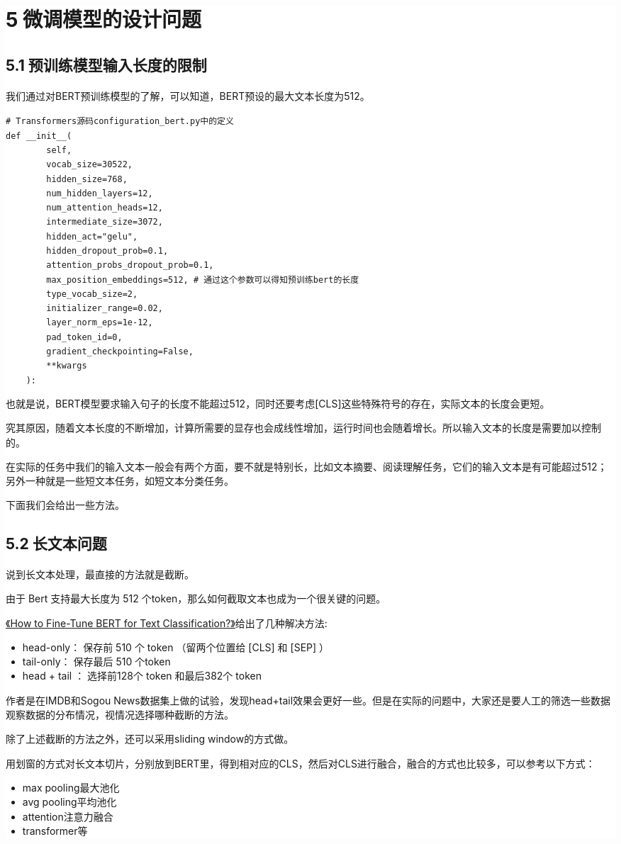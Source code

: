 # 5 微调模型的设计问题

## 5.1 预训练模型输入长度的限制

我们通过对BERT预训练模型的了解，可以知道，BERT预设的最大文本长度为512。
```
# Transformers源码configuration_bert.py中的定义
def __init__(
        self,
        vocab_size=30522,
        hidden_size=768,
        num_hidden_layers=12,
        num_attention_heads=12,
        intermediate_size=3072,
        hidden_act="gelu",
        hidden_dropout_prob=0.1,
        attention_probs_dropout_prob=0.1,
        max_position_embeddings=512, # 通过这个参数可以得知预训练bert的长度
        type_vocab_size=2,
        initializer_range=0.02,
        layer_norm_eps=1e-12,
        pad_token_id=0,
        gradient_checkpointing=False,
        **kwargs
    ):
```
也就是说，BERT模型要求输入句子的长度不能超过512，同时还要考虑[CLS]这些特殊符号的存在，实际文本的长度会更短。

究其原因，随着文本长度的不断增加，计算所需要的显存也会成线性增加，运行时间也会随着增长。所以输入文本的长度是需要加以控制的。

在实际的任务中我们的输入文本一般会有两个方面，要不就是特别长，比如文本摘要、阅读理解任务，它们的输入文本是有可能超过512；另外一种就是一些短文本任务，如短文本分类任务。

下面我们会给出一些方法。

## 5.2 长文本问题

说到长文本处理，最直接的方法就是截断。

由于 Bert 支持最大长度为 512 个token，那么如何截取文本也成为一个很关键的问题。

[《How to Fine-Tune BERT for Text Classification?》](https://arxiv.org/abs/1905.05583)给出了几种解决方法:

* head-only： 保存前 510 个 token （留两个位置给 [CLS] 和 [SEP] ）
* tail-only： 保存最后 510 个token
* head + tail ： 选择前128个 token 和最后382个 token

作者是在IMDB和Sogou News数据集上做的试验，发现head+tail效果会更好一些。但是在实际的问题中，大家还是要人工的筛选一些数据观察数据的分布情况，视情况选择哪种截断的方法。

除了上述截断的方法之外，还可以采用sliding window的方式做。

用划窗的方式对长文本切片，分别放到BERT里，得到相对应的CLS，然后对CLS进行融合，融合的方式也比较多，可以参考以下方式：

* max pooling最大池化
* avg pooling平均池化
* attention注意力融合
* transformer等
